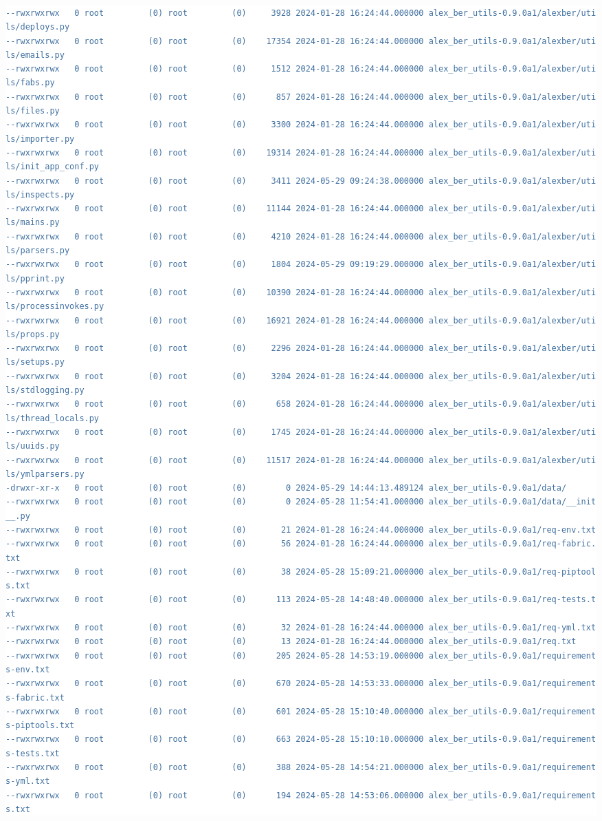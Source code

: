 ```diff
--rwxrwxrwx   0 root         (0) root         (0)     3928 2024-01-28 16:24:44.000000 alex_ber_utils-0.9.0a1/alexber/utils/deploys.py
--rwxrwxrwx   0 root         (0) root         (0)    17354 2024-01-28 16:24:44.000000 alex_ber_utils-0.9.0a1/alexber/utils/emails.py
--rwxrwxrwx   0 root         (0) root         (0)     1512 2024-01-28 16:24:44.000000 alex_ber_utils-0.9.0a1/alexber/utils/fabs.py
--rwxrwxrwx   0 root         (0) root         (0)      857 2024-01-28 16:24:44.000000 alex_ber_utils-0.9.0a1/alexber/utils/files.py
--rwxrwxrwx   0 root         (0) root         (0)     3300 2024-01-28 16:24:44.000000 alex_ber_utils-0.9.0a1/alexber/utils/importer.py
--rwxrwxrwx   0 root         (0) root         (0)    19314 2024-01-28 16:24:44.000000 alex_ber_utils-0.9.0a1/alexber/utils/init_app_conf.py
--rwxrwxrwx   0 root         (0) root         (0)     3411 2024-05-29 09:24:38.000000 alex_ber_utils-0.9.0a1/alexber/utils/inspects.py
--rwxrwxrwx   0 root         (0) root         (0)    11144 2024-01-28 16:24:44.000000 alex_ber_utils-0.9.0a1/alexber/utils/mains.py
--rwxrwxrwx   0 root         (0) root         (0)     4210 2024-01-28 16:24:44.000000 alex_ber_utils-0.9.0a1/alexber/utils/parsers.py
--rwxrwxrwx   0 root         (0) root         (0)     1804 2024-05-29 09:19:29.000000 alex_ber_utils-0.9.0a1/alexber/utils/pprint.py
--rwxrwxrwx   0 root         (0) root         (0)    10390 2024-01-28 16:24:44.000000 alex_ber_utils-0.9.0a1/alexber/utils/processinvokes.py
--rwxrwxrwx   0 root         (0) root         (0)    16921 2024-01-28 16:24:44.000000 alex_ber_utils-0.9.0a1/alexber/utils/props.py
--rwxrwxrwx   0 root         (0) root         (0)     2296 2024-01-28 16:24:44.000000 alex_ber_utils-0.9.0a1/alexber/utils/setups.py
--rwxrwxrwx   0 root         (0) root         (0)     3204 2024-01-28 16:24:44.000000 alex_ber_utils-0.9.0a1/alexber/utils/stdlogging.py
--rwxrwxrwx   0 root         (0) root         (0)      658 2024-01-28 16:24:44.000000 alex_ber_utils-0.9.0a1/alexber/utils/thread_locals.py
--rwxrwxrwx   0 root         (0) root         (0)     1745 2024-01-28 16:24:44.000000 alex_ber_utils-0.9.0a1/alexber/utils/uuids.py
--rwxrwxrwx   0 root         (0) root         (0)    11517 2024-01-28 16:24:44.000000 alex_ber_utils-0.9.0a1/alexber/utils/ymlparsers.py
-drwxr-xr-x   0 root         (0) root         (0)        0 2024-05-29 14:44:13.489124 alex_ber_utils-0.9.0a1/data/
--rwxrwxrwx   0 root         (0) root         (0)        0 2024-05-28 11:54:41.000000 alex_ber_utils-0.9.0a1/data/__init__.py
--rwxrwxrwx   0 root         (0) root         (0)       21 2024-01-28 16:24:44.000000 alex_ber_utils-0.9.0a1/req-env.txt
--rwxrwxrwx   0 root         (0) root         (0)       56 2024-01-28 16:24:44.000000 alex_ber_utils-0.9.0a1/req-fabric.txt
--rwxrwxrwx   0 root         (0) root         (0)       38 2024-05-28 15:09:21.000000 alex_ber_utils-0.9.0a1/req-piptools.txt
--rwxrwxrwx   0 root         (0) root         (0)      113 2024-05-28 14:48:40.000000 alex_ber_utils-0.9.0a1/req-tests.txt
--rwxrwxrwx   0 root         (0) root         (0)       32 2024-01-28 16:24:44.000000 alex_ber_utils-0.9.0a1/req-yml.txt
--rwxrwxrwx   0 root         (0) root         (0)       13 2024-01-28 16:24:44.000000 alex_ber_utils-0.9.0a1/req.txt
--rwxrwxrwx   0 root         (0) root         (0)      205 2024-05-28 14:53:19.000000 alex_ber_utils-0.9.0a1/requirements-env.txt
--rwxrwxrwx   0 root         (0) root         (0)      670 2024-05-28 14:53:33.000000 alex_ber_utils-0.9.0a1/requirements-fabric.txt
--rwxrwxrwx   0 root         (0) root         (0)      601 2024-05-28 15:10:40.000000 alex_ber_utils-0.9.0a1/requirements-piptools.txt
--rwxrwxrwx   0 root         (0) root         (0)      663 2024-05-28 15:10:10.000000 alex_ber_utils-0.9.0a1/requirements-tests.txt
--rwxrwxrwx   0 root         (0) root         (0)      388 2024-05-28 14:54:21.000000 alex_ber_utils-0.9.0a1/requirements-yml.txt
--rwxrwxrwx   0 root         (0) root         (0)      194 2024-05-28 14:53:06.000000 alex_ber_utils-0.9.0a1/requirements.txt
```
